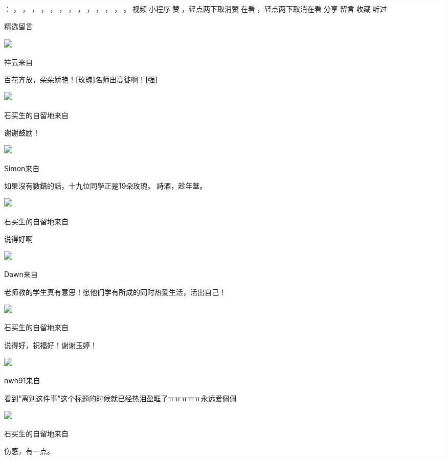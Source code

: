 ：  ，  ，  ，  ，  ，  ，  ，  ，  ，  ，  ，  ，  。  视频  小程序  赞  ，轻点两下取消赞  在看  ，轻点两下取消在看
分享  留言  收藏  听过

精选留言

![](http://wx.qlogo.cn/mmopen/PiajxSqBRaEIgQyd8EM6ZHWcXiaYULFvQDyfsNzPzM625znpRCZxboKpR4bPUjzgAUPQNLjewQjY7B1GYjdO5le6fljzas9N6IU77Fu640W9bhibjlv1EWlbCSlhiayMKCFg/64)

祥云来自

百花齐放，朵朵娇艳！[玫瑰]名师出高徙啊！[强]

![](http://wx.qlogo.cn/mmhead/Q3auHgzwzM4ELPv9zSiaIDouClt0fOcfibXKFibPXptvGvnLVF6qUCyQg/64)

石买生的自留地来自

谢谢鼓励！

![](http://wx.qlogo.cn/mmopen/Qt20qX8fhAX9wZNFhZcd6H0lcT2jBS1wxyl3Pd8xrnaE43htibcSljWOUR0Ec0G8Pc4Qicjd32gDPaJ3ZfM6PJKr0MdicOxLW0P/64)

Simon来自

如果沒有數錯的話，十九位同學正是19朵玫瑰。 詩酒，趁年華。

![](http://wx.qlogo.cn/mmhead/Q3auHgzwzM4ELPv9zSiaIDouClt0fOcfibXKFibPXptvGvnLVF6qUCyQg/64)

石买生的自留地来自

说得好啊

![](http://wx.qlogo.cn/mmopen/Tk1iciaI19LTYsX3AJf4IbG3zxUQ3eicZA6oYZicljB3FWKSiaA3fcicanuBCibBicoreY0o9s0xiaibL7OJ0yibdQ0UcJXUSCbZUxufOujQplJ4iavfIOGMlfemfhxRhceHz8QSk5yd/64)

Dawn来自

老师教的学生真有意思！愿他们学有所成的同时热爱生活，活出自己！

![](http://wx.qlogo.cn/mmhead/Q3auHgzwzM4ELPv9zSiaIDouClt0fOcfibXKFibPXptvGvnLVF6qUCyQg/64)

石买生的自留地来自

说得好，祝福好！谢谢玉婷！

![](http://wx.qlogo.cn/mmopen/Qt20qX8fhAXfEfqNLYNYEvGGJ8ddTE5oVA0GCib14YsRj2wrQw4lWZbiadp4Ralwc13P8vxqbkQicr96zBOibbnSoCKYh4lX1icZiaibWamXFUhaxzLkZgQMvE1uT4UWx4ibkOqv/64)

nwh91来自

看到“离别这件事”这个标题的时候就已经热泪盈眶了ㅠㅠㅠㅠㅠ永远爱佩佩

![](http://wx.qlogo.cn/mmhead/Q3auHgzwzM4ELPv9zSiaIDouClt0fOcfibXKFibPXptvGvnLVF6qUCyQg/64)

石买生的自留地来自

伤感，有一点。

